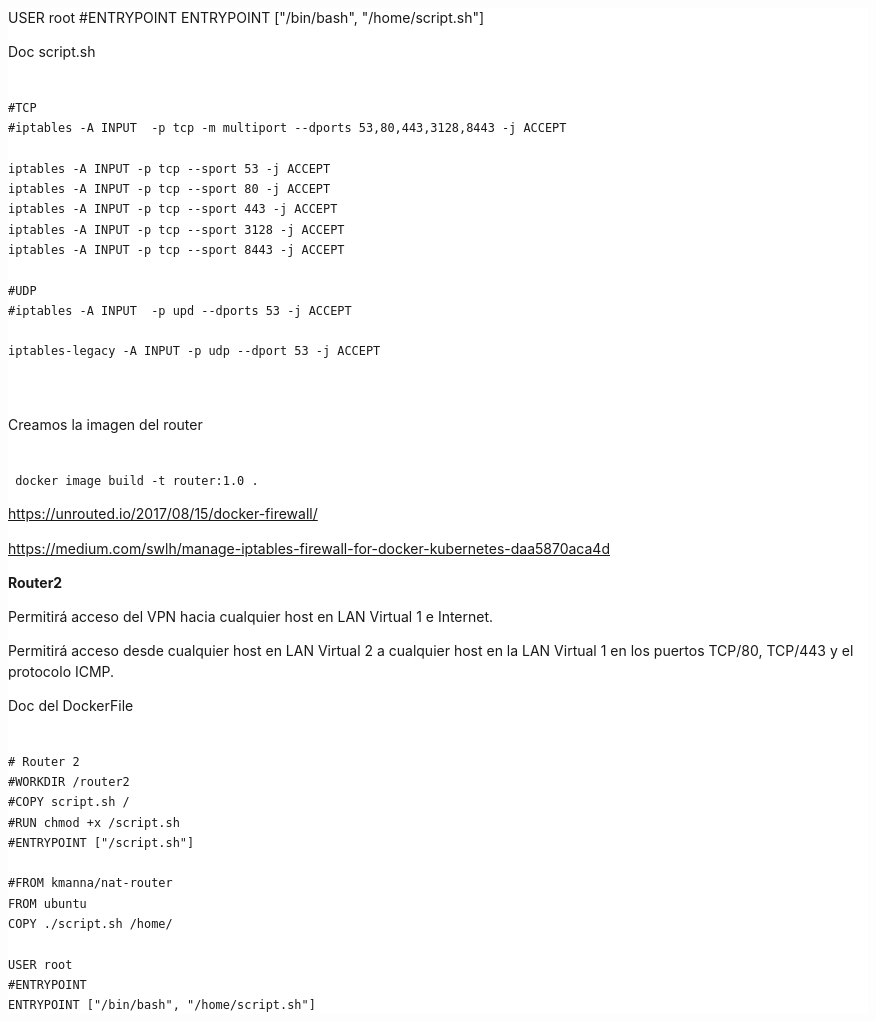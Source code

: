 USER root
#ENTRYPOINT
ENTRYPOINT ["/bin/bash", "/home/script.sh"]
</code></pre>

Doc  script.sh
<pre><code>
#TCP
#iptables -A INPUT  -p tcp -m multiport --dports 53,80,443,3128,8443 -j ACCEPT

iptables -A INPUT -p tcp --sport 53 -j ACCEPT
iptables -A INPUT -p tcp --sport 80 -j ACCEPT
iptables -A INPUT -p tcp --sport 443 -j ACCEPT
iptables -A INPUT -p tcp --sport 3128 -j ACCEPT
iptables -A INPUT -p tcp --sport 8443 -j ACCEPT

#UDP
#iptables -A INPUT  -p upd --dports 53 -j ACCEPT

iptables-legacy -A INPUT -p udp --dport 53 -j ACCEPT


</code></pre>

Creamos la imagen del router
<pre><code>
 docker image build -t router:1.0 .
</code></pre>


https://unrouted.io/2017/08/15/docker-firewall/

https://medium.com/swlh/manage-iptables-firewall-for-docker-kubernetes-daa5870aca4d


**Router2**

Permitirá acceso del VPN hacia cualquier host en LAN Virtual 1 e Internet.

Permitirá acceso desde cualquier host en LAN Virtual 2 a cualquier host en la LAN Virtual 1 en los puertos TCP/80, TCP/443 y el protocolo ICMP. 




Doc del DockerFile
<pre><code>
# Router 2
#WORKDIR /router2
#COPY script.sh /
#RUN chmod +x /script.sh
#ENTRYPOINT ["/script.sh"]

#FROM kmanna/nat-router
FROM ubuntu
COPY ./script.sh /home/

USER root
#ENTRYPOINT
ENTRYPOINT ["/bin/bash", "/home/script.sh"]
</code></pre>
